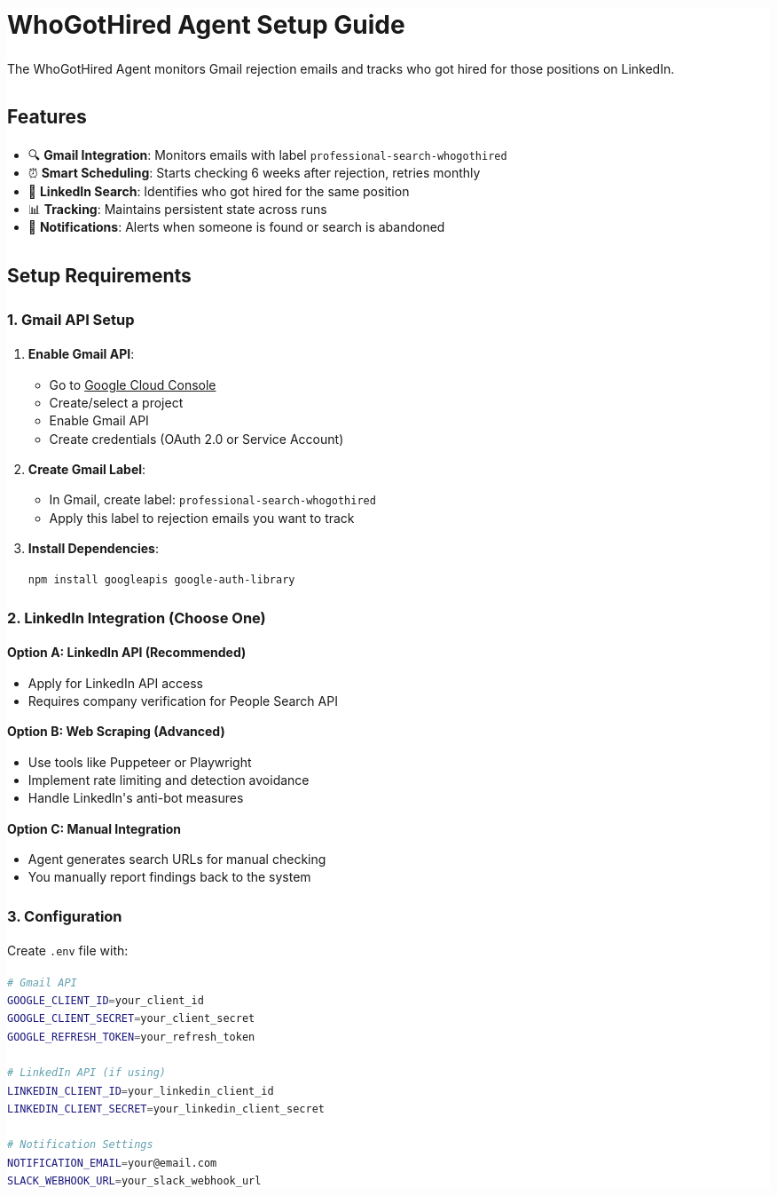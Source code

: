 # WhoGotHired Agent Setup Guide

The WhoGotHired Agent monitors Gmail rejection emails and tracks who got hired for those positions on LinkedIn.

## Features

- 🔍 **Gmail Integration**: Monitors emails with label `professional-search-whogothired`
- ⏰ **Smart Scheduling**: Starts checking 6 weeks after rejection, retries monthly
- 🎯 **LinkedIn Search**: Identifies who got hired for the same position
- 📊 **Tracking**: Maintains persistent state across runs
- 🔔 **Notifications**: Alerts when someone is found or search is abandoned

## Setup Requirements

### 1. Gmail API Setup

1. **Enable Gmail API**:
   - Go to [Google Cloud Console](https://console.cloud.google.com/)
   - Create/select a project
   - Enable Gmail API
   - Create credentials (OAuth 2.0 or Service Account)

2. **Create Gmail Label**:
   - In Gmail, create label: `professional-search-whogothired`
   - Apply this label to rejection emails you want to track

3. **Install Dependencies**:
   ```bash
   npm install googleapis google-auth-library
   ```

### 2. LinkedIn Integration (Choose One)

**Option A: LinkedIn API (Recommended)**
- Apply for LinkedIn API access
- Requires company verification for People Search API

**Option B: Web Scraping (Advanced)**
- Use tools like Puppeteer or Playwright
- Implement rate limiting and detection avoidance
- Handle LinkedIn's anti-bot measures

**Option C: Manual Integration**
- Agent generates search URLs for manual checking
- You manually report findings back to the system

### 3. Configuration

Create `.env` file with:
```bash
# Gmail API
GOOGLE_CLIENT_ID=your_client_id
GOOGLE_CLIENT_SECRET=your_client_secret
GOOGLE_REFRESH_TOKEN=your_refresh_token

# LinkedIn API (if using)
LINKEDIN_CLIENT_ID=your_linkedin_client_id
LINKEDIN_CLIENT_SECRET=your_linkedin_client_secret

# Notification Settings
NOTIFICATION_EMAIL=your@email.com
SLACK_WEBHOOK_URL=your_slack_webhook_url
```
